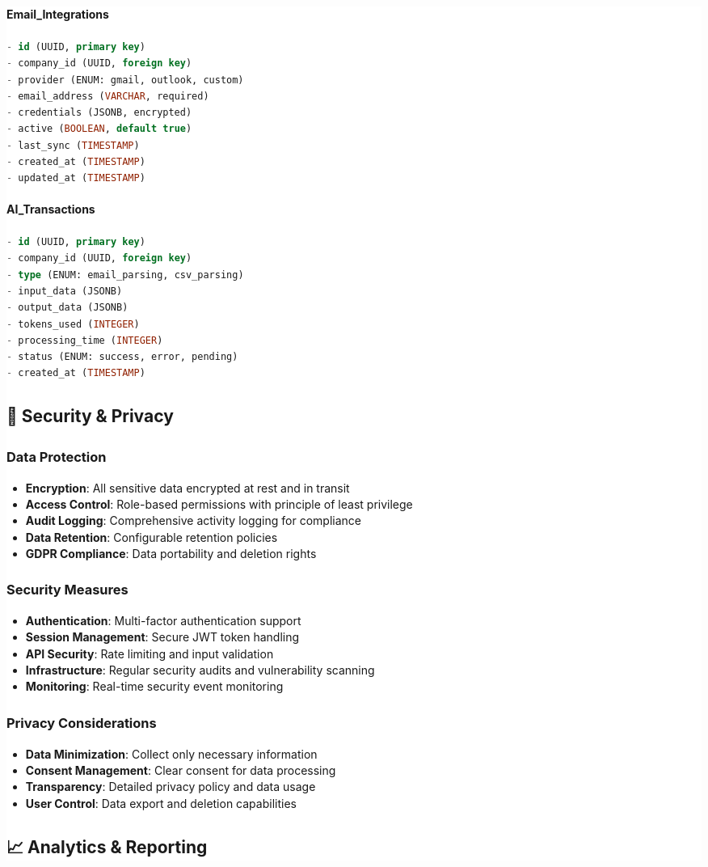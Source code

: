 #### Email_Integrations
```sql
- id (UUID, primary key)
- company_id (UUID, foreign key)
- provider (ENUM: gmail, outlook, custom)
- email_address (VARCHAR, required)
- credentials (JSONB, encrypted)
- active (BOOLEAN, default true)
- last_sync (TIMESTAMP)
- created_at (TIMESTAMP)
- updated_at (TIMESTAMP)
```

#### AI_Transactions
```sql
- id (UUID, primary key)
- company_id (UUID, foreign key)
- type (ENUM: email_parsing, csv_parsing)
- input_data (JSONB)
- output_data (JSONB)
- tokens_used (INTEGER)
- processing_time (INTEGER)
- status (ENUM: success, error, pending)
- created_at (TIMESTAMP)
```

## 🔐 Security & Privacy

### Data Protection
- **Encryption**: All sensitive data encrypted at rest and in transit
- **Access Control**: Role-based permissions with principle of least privilege
- **Audit Logging**: Comprehensive activity logging for compliance
- **Data Retention**: Configurable retention policies
- **GDPR Compliance**: Data portability and deletion rights

### Security Measures
- **Authentication**: Multi-factor authentication support
- **Session Management**: Secure JWT token handling
- **API Security**: Rate limiting and input validation
- **Infrastructure**: Regular security audits and vulnerability scanning
- **Monitoring**: Real-time security event monitoring

### Privacy Considerations
- **Data Minimization**: Collect only necessary information
- **Consent Management**: Clear consent for data processing
- **Transparency**: Detailed privacy policy and data usage
- **User Control**: Data export and deletion capabilities

## 📈 Analytics & Reporting
